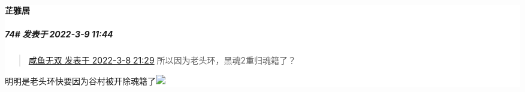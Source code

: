 ####  芷雅居  
##### 74#       发表于 2022-3-9 11:44

<blockquote><a href="httphttps://bbs.saraba1st.com/2b/forum.php?mod=redirect&amp;goto=findpost&amp;pid=54968785&amp;ptid=2056588" target="_blank">咸鱼无双 发表于 2022-3-8 21:29</a>
 所以因为老头环，黑魂2重归魂籍了？</blockquote>
明明是老头环快要因为谷村被开除魂籍了<img src="https://static.saraba1st.com/image/smiley/face2017/015.png" referrerpolicy="no-referrer">

